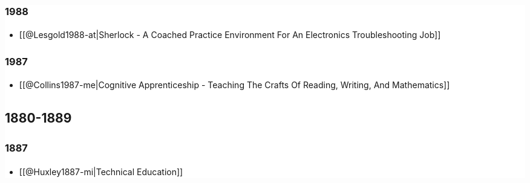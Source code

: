 ### 1988
- [[@Lesgold1988-at|Sherlock - A Coached Practice Environment For An Electronics Troubleshooting Job]]
### 1987
- [[@Collins1987-me|Cognitive Apprenticeship - Teaching The Crafts Of Reading, Writing, And Mathematics]]
## 1880-1889
### 1887
- [[@Huxley1887-mi|Technical Education]]
